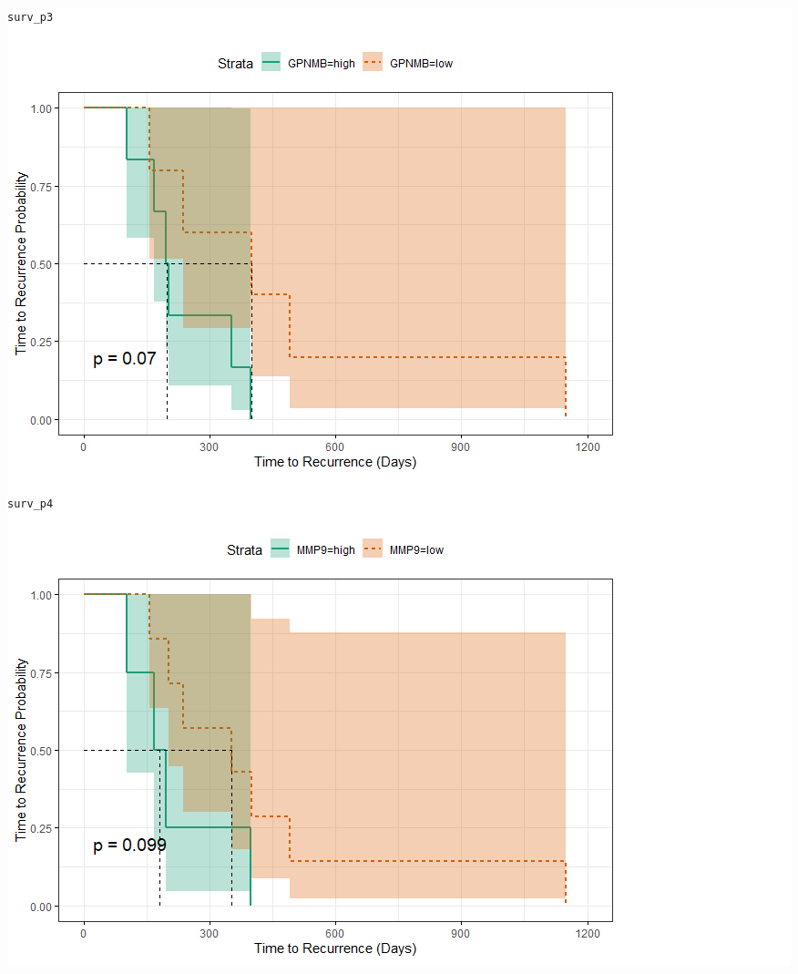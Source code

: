 ``` r
surv_p3
```

![](gbm_recurrence_general_proteomics_manuscript_report_files/figure-gfm/unnamed-chunk-100-3.png)

``` r
surv_p4
```

![](gbm_recurrence_general_proteomics_manuscript_report_files/figure-gfm/unnamed-chunk-100-4.png)
